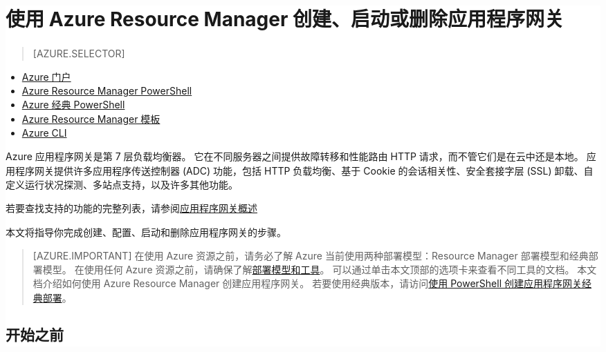 <properties
    pageTitle="创建和管理 Azure 应用程序网关 - PowerShell | Azure"
    description="本页提供有关使用 Azure Resource Manager 创建、配置、启动和删除 Azure 应用程序网关的说明"
    documentationcenter="na"
    services="application-gateway"
    author="georgewallace"
    manager="timlt"
    editor="tysonn" />
<tags
    ms.assetid="866e9b5f-0222-4b6a-a95f-77bc3d31d17b"
    ms.service="application-gateway"
    ms.devlang="na"
    ms.topic="hero-article"
    ms.tgt_pltfrm="na"
    ms.workload="infrastructure-services"
    ms.date="04/04/2017"
    wacn.date="05/22/2017"
    ms.author="gwallace"
    ms.translationtype="Human Translation"
    ms.sourcegitcommit="8fd60f0e1095add1bff99de28a0b65a8662ce661"
    ms.openlocfilehash="46533f3ab4305a8b319cd1d0f5640682ea0bd729"
    ms.contentlocale="zh-cn"
    ms.lasthandoff="05/12/2017" />

# <a name="create-start-or-delete-an-application-gateway-by-using-azure-resource-manager"></a>使用 Azure Resource Manager 创建、启动或删除应用程序网关
> [AZURE.SELECTOR]
- [Azure 门户](/documentation/articles/application-gateway-create-gateway-portal/)
- [Azure Resource Manager PowerShell](/documentation/articles/application-gateway-create-gateway-arm/)
- [Azure 经典 PowerShell](/documentation/articles/application-gateway-create-gateway/)
- [Azure Resource Manager 模板](/documentation/articles/application-gateway-create-gateway-arm-template/)
- [Azure CLI](/documentation/articles/application-gateway-create-gateway-cli/)

Azure 应用程序网关是第 7 层负载均衡器。 它在不同服务器之间提供故障转移和性能路由 HTTP 请求，而不管它们是在云中还是本地。
应用程序网关提供许多应用程序传送控制器 (ADC) 功能，包括 HTTP 负载均衡、基于 Cookie 的会话相关性、安全套接字层 (SSL) 卸载、自定义运行状况探测、多站点支持，以及许多其他功能。

若要查找支持的功能的完整列表，请参阅[应用程序网关概述](/documentation/articles/application-gateway-introduction/)

本文将指导你完成创建、配置、启动和删除应用程序网关的步骤。

> [AZURE.IMPORTANT]
> 在使用 Azure 资源之前，请务必了解 Azure 当前使用两种部署模型：Resource Manager 部署模型和经典部署模型。 在使用任何 Azure 资源之前，请确保了解[部署模型和工具](/documentation/articles/azure-classic-rm/)。 可以通过单击本文顶部的选项卡来查看不同工具的文档。 本文档介绍如何使用 Azure Resource Manager 创建应用程序网关。 若要使用经典版本，请访问[使用 PowerShell 创建应用程序网关经典部署](/documentation/articles/application-gateway-create-gateway/)。

## <a name="before-you-begin"></a>开始之前
